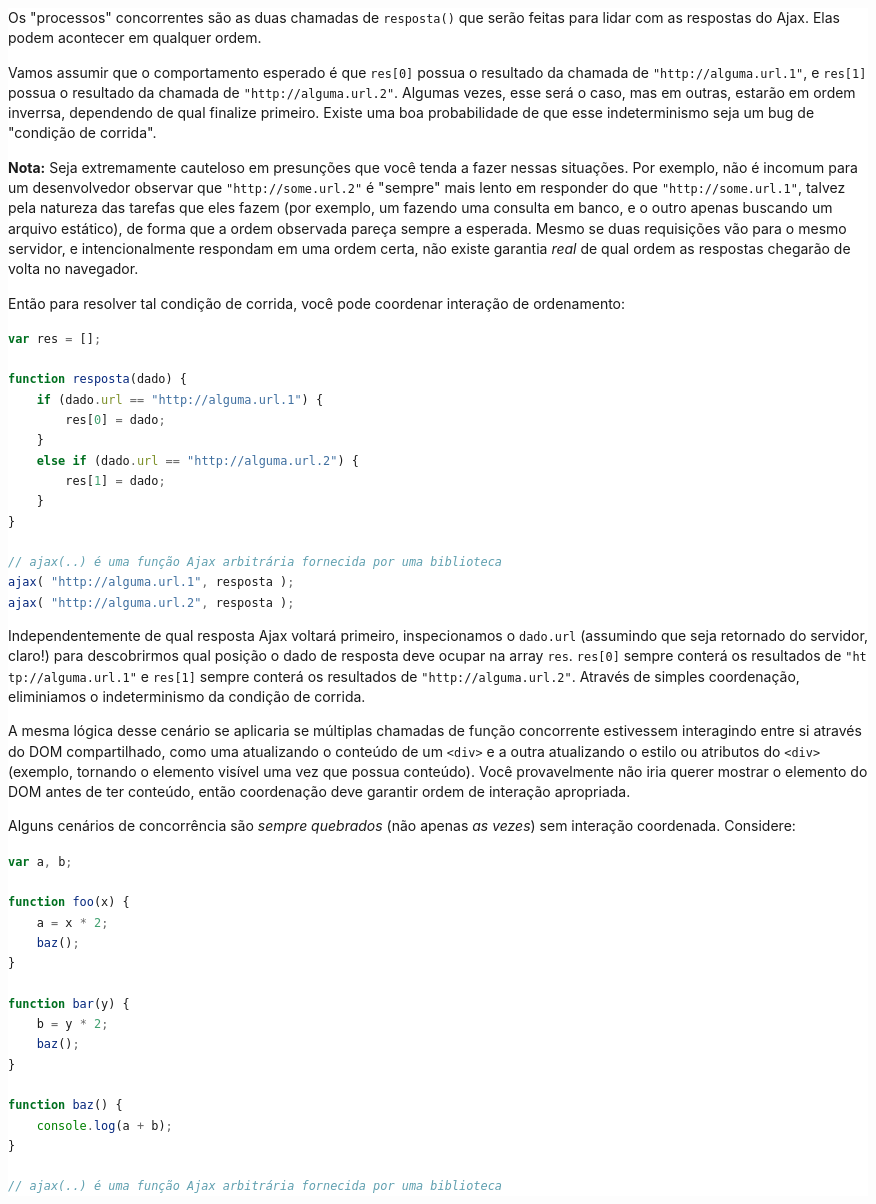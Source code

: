 Os "processos" concorrentes são as duas chamadas de `resposta()` que serão feitas para lidar com as respostas do Ajax. Elas podem acontecer em qualquer ordem.

Vamos assumir que o comportamento esperado é que `res[0]` possua o resultado da chamada de `"http://alguma.url.1"`, e `res[1]` possua o resultado da chamada de `"http://alguma.url.2"`. Algumas vezes, esse será o caso, mas em outras, estarão em ordem inverrsa, dependendo de qual finalize primeiro. Existe uma boa probabilidade de que esse indeterminismo seja um bug de "condição de corrida".

**Nota:** Seja extremamente cauteloso em presunções que você tenda a fazer nessas situações. Por exemplo, não é incomum para um desenvolvedor observar que `"http://some.url.2"` é "sempre" mais lento em responder do que `"http://some.url.1"`, talvez pela natureza das tarefas que eles fazem (por exemplo, um fazendo uma consulta em banco, e o outro apenas buscando um arquivo estático), de forma que a ordem observada pareça sempre a esperada. Mesmo se duas requisições vão para o mesmo servidor, e intencionalmente respondam em uma ordem certa, não existe garantia *real* de qual ordem as respostas chegarão de volta no navegador.

Então para resolver tal condição de corrida, você pode coordenar interação de ordenamento:

```js
var res = [];

function resposta(dado) {
	if (dado.url == "http://alguma.url.1") {
		res[0] = dado;
	}
	else if (dado.url == "http://alguma.url.2") {
		res[1] = dado;
	}
}

// ajax(..) é uma função Ajax arbitrária fornecida por uma biblioteca
ajax( "http://alguma.url.1", resposta );
ajax( "http://alguma.url.2", resposta );
```

Independentemente de qual resposta Ajax voltará primeiro, inspecionamos o `dado.url` (assumindo que seja retornado do servidor, claro!) para descobrirmos qual posição o dado de resposta deve ocupar na array `res`. `res[0]` sempre conterá os resultados de `"http://alguma.url.1"` e `res[1]` sempre conterá os resultados de `"http://alguma.url.2"`. Através de simples coordenação, eliminiamos o indeterminismo da condição de corrida.

A mesma lógica desse cenário se aplicaria se múltiplas chamadas de função concorrente estivessem interagindo entre si através do DOM compartilhado, como uma atualizando o conteúdo de um `<div>` e a outra atualizando o estilo ou atributos do `<div>` (exemplo, tornando o elemento visível uma vez que possua conteúdo). Você provavelmente não iria querer mostrar o elemento do DOM antes de ter conteúdo, então coordenação deve garantir ordem de interação apropriada.

Alguns cenários de concorrência são *sempre quebrados* (não apenas *as vezes*) sem interação coordenada. Considere: 

```js
var a, b;

function foo(x) {
	a = x * 2;
	baz();
}

function bar(y) {
	b = y * 2;
	baz();
}

function baz() {
	console.log(a + b);
}

// ajax(..) é uma função Ajax arbitrária fornecida por uma biblioteca
```